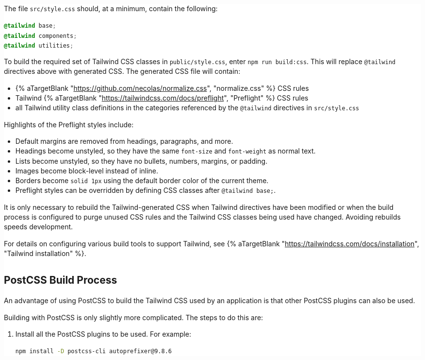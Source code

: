 The file `src/style.css` should, at a minimum, contain the following:

```css
@tailwind base;
@tailwind components;
@tailwind utilities;
```

To build the required set of Tailwind CSS classes in `public/style.css`,
enter `npm run build:css`.
This will replace `@tailwind` directives above with generated CSS.
The generated CSS file will contain:

- {% aTargetBlank
  "https://github.com/necolas/normalize.css", "normalize.css" %}
  CSS rules
- Tailwind {% aTargetBlank "https://tailwindcss.com/docs/preflight",
  "Preflight" %} CSS rules
- all Tailwind utility class definitions in the categories referenced
  by the `@tailwind` directives in `src/style.css`

Highlights of the Preflight styles include:

- Default margins are removed from headings, paragraphs, and more.
- Headings become unstyled, so they have the same
  `font-size` and `font-weight` as normal text.
- Lists become unstyled, so they have no bullets, numbers, margins, or padding.
- Images become block-level instead of inline.
- Borders become `solid 1px` using the
  default border color of the current theme.
- Preflight styles can be overridden by defining CSS classes
  after `@tailwind base;`.

It is only necessary to rebuild the Tailwind-generated CSS
when Tailwind directives have been modified or
when the build process is configured to purge unused CSS rules
and the Tailwind CSS classes being used have changed.
Avoiding rebuilds speeds development.

For details on configuring various build tools to support Tailwind, see
{% aTargetBlank "https://tailwindcss.com/docs/installation",
"Tailwind installation" %}.

## PostCSS Build Process

An advantage of using PostCSS to build the Tailwind CSS
used by an application is that other PostCSS plugins can also be used.

Building with PostCSS is only slightly more complicated.
The steps to do this are:

1. Install all the PostCSS plugins to be used. For example:

   ```bash
   npm install -D postcss-cli autoprefixer@9.8.6
   ```
